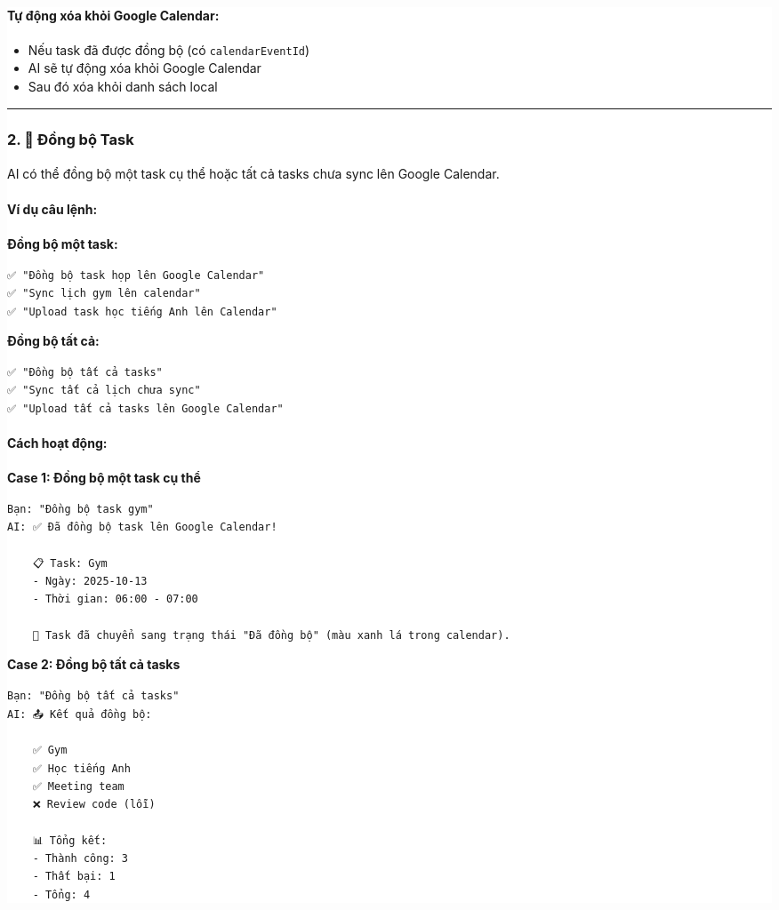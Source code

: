 #### Tự động xóa khỏi Google Calendar:
- Nếu task đã được đồng bộ (có `calendarEventId`)
- AI sẽ tự động xóa khỏi Google Calendar
- Sau đó xóa khỏi danh sách local

---

### 2. 🔄 Đồng bộ Task

AI có thể đồng bộ một task cụ thể hoặc tất cả tasks chưa sync lên Google Calendar.

#### Ví dụ câu lệnh:

**Đồng bộ một task:**
```
✅ "Đồng bộ task họp lên Google Calendar"
✅ "Sync lịch gym lên calendar"
✅ "Upload task học tiếng Anh lên Calendar"
```

**Đồng bộ tất cả:**
```
✅ "Đồng bộ tất cả tasks"
✅ "Sync tất cả lịch chưa sync"
✅ "Upload tất cả tasks lên Google Calendar"
```

#### Cách hoạt động:

**Case 1: Đồng bộ một task cụ thể**
```
Bạn: "Đồng bộ task gym"
AI: ✅ Đã đồng bộ task lên Google Calendar!
    
    📋 Task: Gym
    - Ngày: 2025-10-13
    - Thời gian: 06:00 - 07:00
    
    🎉 Task đã chuyển sang trạng thái "Đã đồng bộ" (màu xanh lá trong calendar).
```

**Case 2: Đồng bộ tất cả tasks**
```
Bạn: "Đồng bộ tất cả tasks"
AI: 📤 Kết quả đồng bộ:
    
    ✅ Gym
    ✅ Học tiếng Anh
    ✅ Meeting team
    ❌ Review code (lỗi)
    
    📊 Tổng kết:
    - Thành công: 3
    - Thất bại: 1
    - Tổng: 4
```
